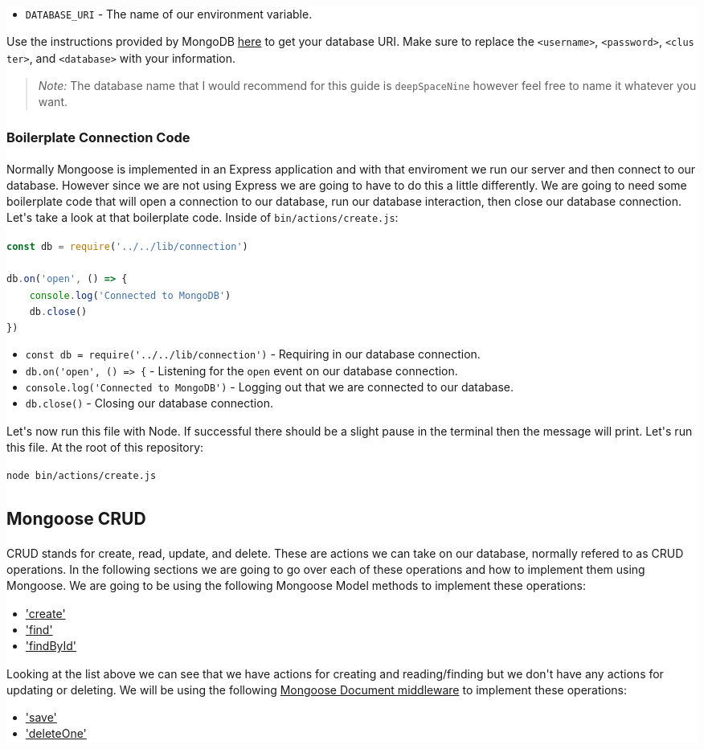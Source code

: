 - `DATABASE_URI` - The name of our environment variable.

Use the instructions provided by MongoDB [here](https://www.mongodb.com/docs/atlas/driver-connection/#connect-your-application) to get your database URI. Make sure to replace the `<username>`, `<password>`, `<cluster>`, and `<database>` with your information.

> *Note:* The database name that I would recommend for this guide is `deepSpaceNine` however feel free to name it whatever you want.

### Boilerplate Connection Code

Normally Mongoose is implemented in an Express application and with that enviroment we run our server and then connect to our database. However since we are not using Express we are going to have to do this a little differently. We are going to need some boilerplate code that will open a connection to our database, run our database interaction, then close our database connection. Let's take a look at that boilerplate code. Inside of `bin/actions/create.js`:

```js
const db = require('../../lib/connection')

db.on('open', () => {
    console.log('Connected to MongoDB')
    db.close()
})
```

- `const db = require('../../lib/connection')` - Requiring in our database connection.
- `db.on('open', () => {` - Listening for the `open` event on our database connection.
- `console.log('Connected to MongoDB')` - Logging out that we are connected to our database.
- `db.close()` - Closing our database connection.

Let's now run this file with Node. If successful there should be a slight pause in the terminal then the message will print. Let's run this file. At the root of this repository:

```bash
node bin/actions/create.js
```

## Mongoose CRUD

CRUD stands for create, read, update, and delete. These are actions we can take on our database, normally refered to as CRUD operations. In the following sections we are going to go over each of these operations and how to implement them using Mongoose. We are going to be using the following Mongoose Model methods to implement these operations:

- ['create'](https://mongoosejs.com/docs/api/model.html#Model.create())
- ['find'](https://mongoosejs.com/docs/api/model.html#Model.find())
- ['findById'](https://mongoosejs.com/docs/api/model.html#Model.findById())

Looking at the list above we can see that we have actions for creating and reading/finding but we don't have any actions for updating or deleting. We will be using the following [Mongoose Document middleware](https://mongoosejs.com/docs/middleware.html#types-of-middleware) to implement these operations:

- ['save'](https://mongoosejs.com/docs/api/model.html#Model.prototype.save())
- ['deleteOne'](https://mongoosejs.com/docs/api/model.html#Model.prototype.deleteOne())

